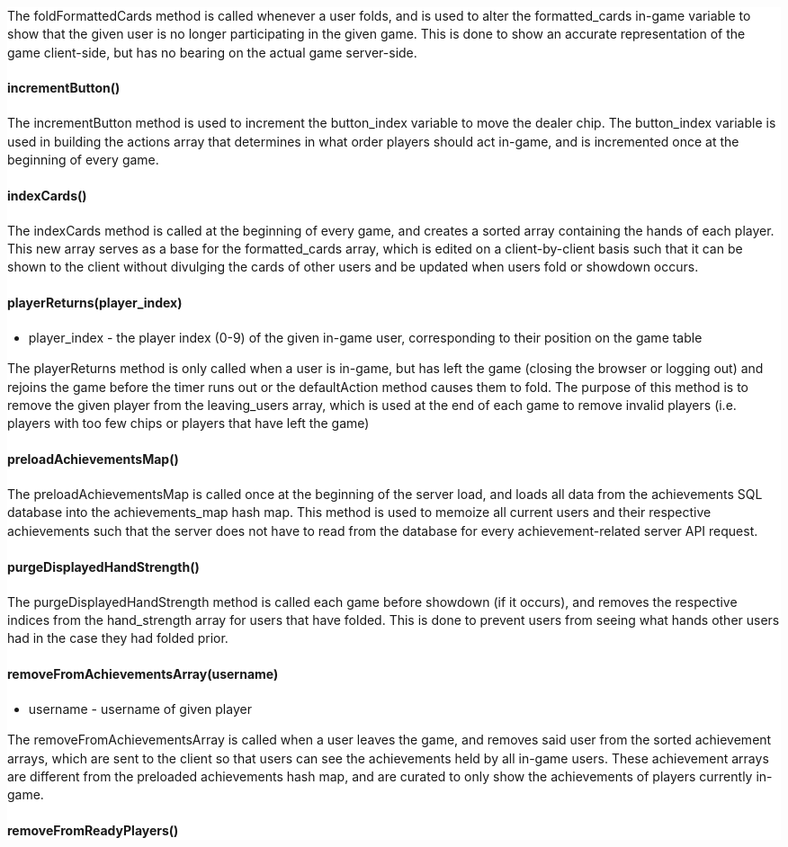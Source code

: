 The foldFormattedCards method is called whenever a user folds, and is used to alter the formatted_cards in-game variable to show that the given user is no longer participating in the given game. This is done to show an accurate representation of the game client-side, but has no bearing on the actual game server-side. 

#### incrementButton()

The incrementButton method is used to increment the button_index variable to move the dealer chip. The button_index variable is used in building the actions array that determines in what order players should act in-game, and is incremented once at the beginning of every game. 

#### indexCards()

The indexCards method is called at the beginning of every game, and creates a sorted array containing the hands of each player. This new array serves as a base for the formatted_cards array, which is edited on a client-by-client basis such that it can be shown to the client without divulging the cards of other users and be updated when users fold or showdown occurs. 

#### playerReturns(player_index)
<ul>
    <li>player_index - the player index (0-9) of the given in-game user, corresponding to their position on the game table</li>
</ul>

The playerReturns method is only called when a user is in-game, but has left the game (closing the browser or logging out) and rejoins the game before the timer runs out or the defaultAction method causes them to fold. The purpose of this method is to remove the given player from the leaving_users array, which is used at the end of each game to remove invalid players (i.e. players with too few chips or players that have left the game)

#### preloadAchievementsMap()

The preloadAchievementsMap is called once at the beginning of the server load, and loads all data from the achievements SQL database into the achievements_map hash map. This method is used to memoize all current users and their respective achievements such that the server does not have to read from the database for every achievement-related server API request. 

#### purgeDisplayedHandStrength()

The purgeDisplayedHandStrength method is called each game before showdown (if it occurs), and removes the respective indices from the hand_strength array for users that have folded. This is done to prevent users from seeing what hands other users had in the case they had folded prior.

#### removeFromAchievementsArray(username)
<ul>
    <li>username - username of given player</li>
</ul>

The removeFromAchievementsArray is called when a user leaves the game, and removes said user from the sorted achievement arrays, which are sent to the client so that users can see the achievements held by all in-game users. These achievement arrays are different from the preloaded achievements hash map, and are curated to only show the achievements of players currently in-game. 

#### removeFromReadyPlayers()
